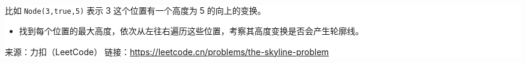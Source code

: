   比如 `Node(3,true,5)` 表示 3 这个位置有一个高度为 5 的向上的变换。

- 找到每个位置的最大高度，依次从左往右遍历这些位置，考察其高度变换是否会产生轮廓线。



来源：力扣（LeetCode）
链接：https://leetcode.cn/problems/the-skyline-problem
